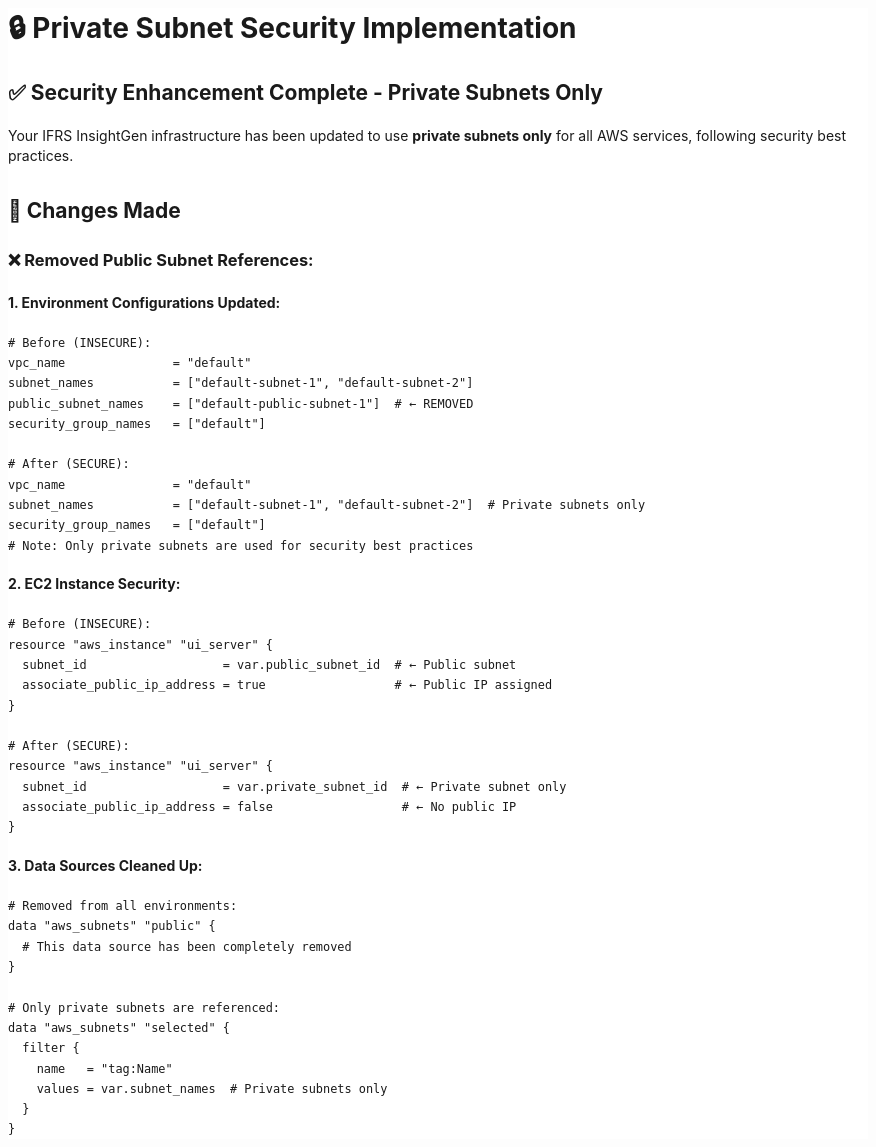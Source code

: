 # 🔒 Private Subnet Security Implementation

## ✅ **Security Enhancement Complete - Private Subnets Only**

Your IFRS InsightGen infrastructure has been updated to use **private subnets only** for all AWS services, following security best practices.

## 🔧 **Changes Made**

### **❌ Removed Public Subnet References:**

#### **1. Environment Configurations Updated:**
```hcl
# Before (INSECURE):
vpc_name               = "default"
subnet_names           = ["default-subnet-1", "default-subnet-2"]
public_subnet_names    = ["default-public-subnet-1"]  # ← REMOVED
security_group_names   = ["default"]

# After (SECURE):
vpc_name               = "default"
subnet_names           = ["default-subnet-1", "default-subnet-2"]  # Private subnets only
security_group_names   = ["default"]
# Note: Only private subnets are used for security best practices
```

#### **2. EC2 Instance Security:**
```hcl
# Before (INSECURE):
resource "aws_instance" "ui_server" {
  subnet_id                   = var.public_subnet_id  # ← Public subnet
  associate_public_ip_address = true                  # ← Public IP assigned
}

# After (SECURE):
resource "aws_instance" "ui_server" {
  subnet_id                   = var.private_subnet_id  # ← Private subnet only
  associate_public_ip_address = false                  # ← No public IP
}
```

#### **3. Data Sources Cleaned Up:**
```hcl
# Removed from all environments:
data "aws_subnets" "public" {
  # This data source has been completely removed
}

# Only private subnets are referenced:
data "aws_subnets" "selected" {
  filter {
    name   = "tag:Name"
    values = var.subnet_names  # Private subnets only
  }
}
```
